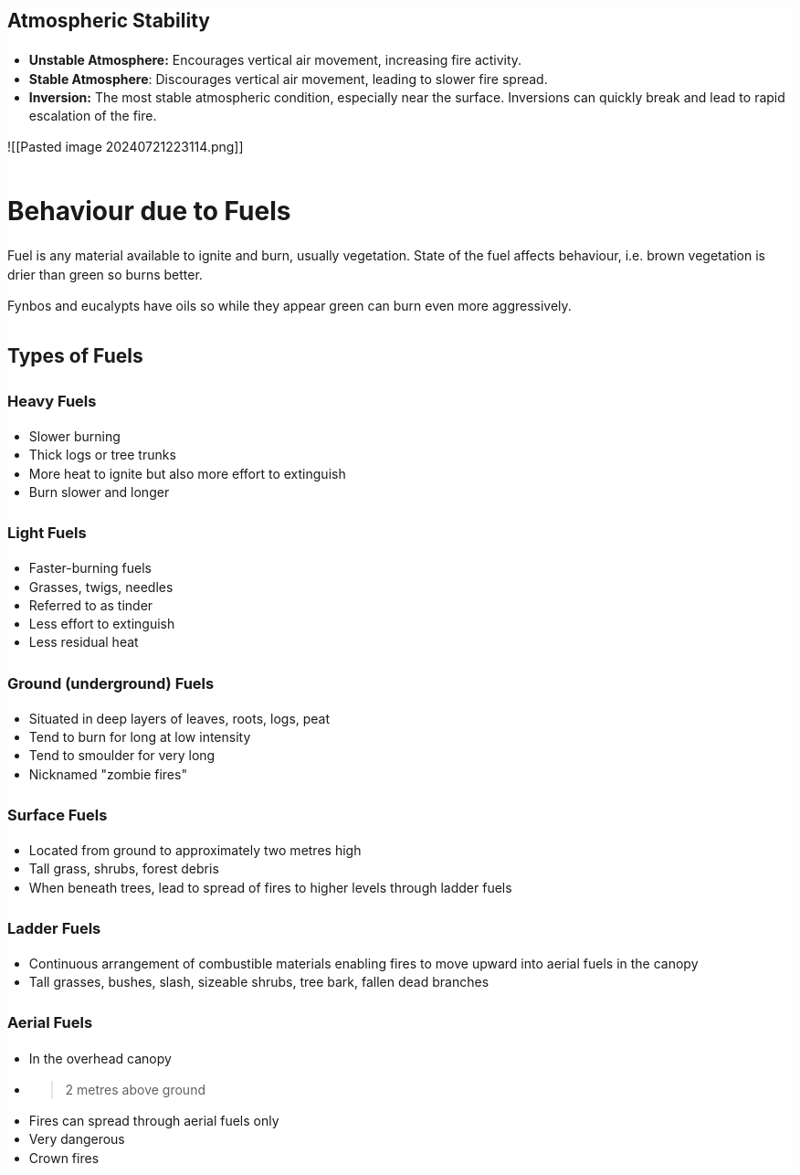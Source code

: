 
## Atmospheric Stability
- **Unstable Atmosphere:** Encourages vertical air movement, increasing fire activity.
- **Stable Atmosphere**: Discourages vertical air movement, leading to slower fire spread.
- **Inversion:** The most stable atmospheric condition, especially near the surface. Inversions can quickly break and lead to rapid escalation of the fire.

![[Pasted image 20240721223114.png]]

# Behaviour due to Fuels
Fuel is any material available to ignite and burn, usually vegetation. State of the fuel affects behaviour, i.e. brown vegetation is drier than green so burns better.

Fynbos and eucalypts have oils so while they appear green can burn even more aggressively.

## Types of Fuels
### Heavy Fuels
- Slower burning
- Thick logs or tree trunks
- More heat to ignite but also more effort to extinguish
- Burn slower and longer

### Light Fuels
- Faster-burning fuels
- Grasses, twigs, needles
- Referred to as tinder
- Less effort to extinguish
- Less residual heat

### Ground (underground) Fuels
- Situated in deep layers of leaves, roots, logs, peat
- Tend to burn for long at low intensity 
- Tend to smoulder for very long
- Nicknamed "zombie fires"

### Surface Fuels
- Located from ground to approximately two metres high
- Tall grass, shrubs, forest debris
- When beneath trees, lead to spread of fires to higher levels through ladder fuels

### Ladder Fuels
- Continuous arrangement of combustible materials enabling fires to move upward into aerial fuels in the canopy
- Tall grasses, bushes, slash, sizeable shrubs, tree bark, fallen dead branches

### Aerial Fuels
- In the overhead canopy
- > 2 metres above ground
- Fires can spread through aerial fuels only
- Very dangerous
- Crown fires
